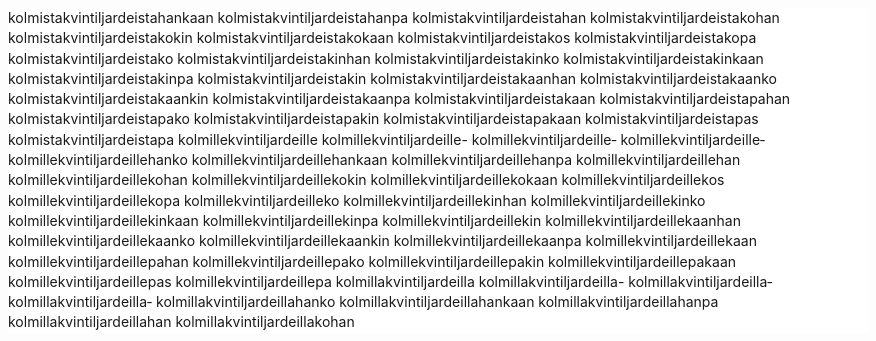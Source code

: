 kolmistakvintiljardeistahankaan
kolmistakvintiljardeistahanpa
kolmistakvintiljardeistahan
kolmistakvintiljardeistakohan
kolmistakvintiljardeistakokin
kolmistakvintiljardeistakokaan
kolmistakvintiljardeistakos
kolmistakvintiljardeistakopa
kolmistakvintiljardeistako
kolmistakvintiljardeistakinhan
kolmistakvintiljardeistakinko
kolmistakvintiljardeistakinkaan
kolmistakvintiljardeistakinpa
kolmistakvintiljardeistakin
kolmistakvintiljardeistakaanhan
kolmistakvintiljardeistakaanko
kolmistakvintiljardeistakaankin
kolmistakvintiljardeistakaanpa
kolmistakvintiljardeistakaan
kolmistakvintiljardeistapahan
kolmistakvintiljardeistapako
kolmistakvintiljardeistapakin
kolmistakvintiljardeistapakaan
kolmistakvintiljardeistapas
kolmistakvintiljardeistapa
kolmillekvintiljardeille
kolmillekvintiljardeille-
kolmillekvintiljardeille‐
kolmillekvintiljardeille‑
kolmillekvintiljardeillehanko
kolmillekvintiljardeillehankaan
kolmillekvintiljardeillehanpa
kolmillekvintiljardeillehan
kolmillekvintiljardeillekohan
kolmillekvintiljardeillekokin
kolmillekvintiljardeillekokaan
kolmillekvintiljardeillekos
kolmillekvintiljardeillekopa
kolmillekvintiljardeilleko
kolmillekvintiljardeillekinhan
kolmillekvintiljardeillekinko
kolmillekvintiljardeillekinkaan
kolmillekvintiljardeillekinpa
kolmillekvintiljardeillekin
kolmillekvintiljardeillekaanhan
kolmillekvintiljardeillekaanko
kolmillekvintiljardeillekaankin
kolmillekvintiljardeillekaanpa
kolmillekvintiljardeillekaan
kolmillekvintiljardeillepahan
kolmillekvintiljardeillepako
kolmillekvintiljardeillepakin
kolmillekvintiljardeillepakaan
kolmillekvintiljardeillepas
kolmillekvintiljardeillepa
kolmillakvintiljardeilla
kolmillakvintiljardeilla-
kolmillakvintiljardeilla‐
kolmillakvintiljardeilla‑
kolmillakvintiljardeillahanko
kolmillakvintiljardeillahankaan
kolmillakvintiljardeillahanpa
kolmillakvintiljardeillahan
kolmillakvintiljardeillakohan